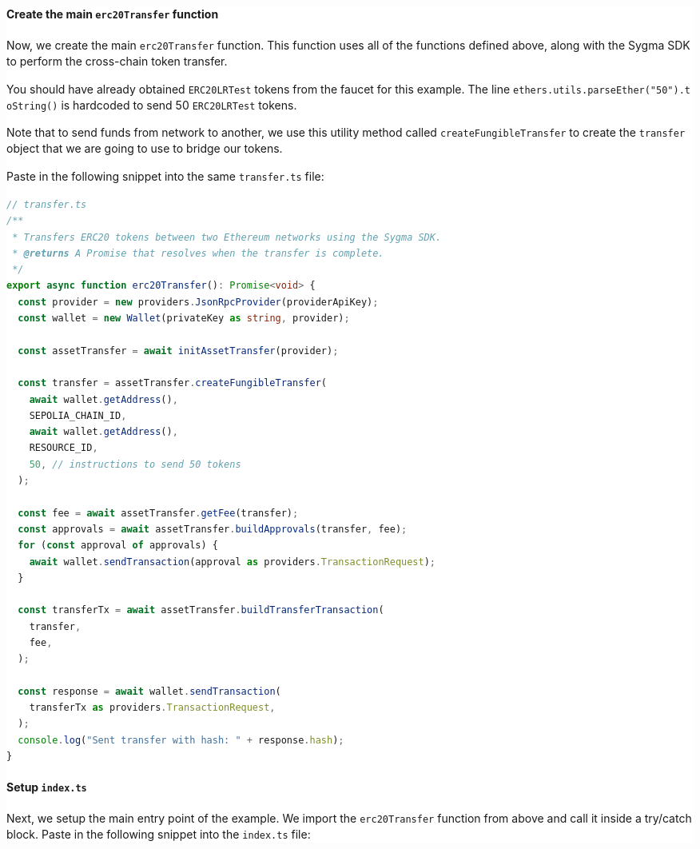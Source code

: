 #### Create the main `erc20Transfer` function

Now, we create the main `erc20Transfer` function. This function uses all of the functions defined above, along with the Sygma SDK to perform the cross-chain token transfer.

You should have already obtained `ERC20LRTest` tokens from the faucet for this example. The line `ethers.utils.parseEther("50").toString()` is hardcoded to send 50 `ERC20LRTest` tokens.

Note that to send funds from network to another, we use this utility method called `createFungibleTransfer` to create the `transfer` object that we are going to use to bridge our tokens.

Paste in the following snippet into the same `transfer.ts` file:

```ts
// transfer.ts
/**
 * Transfers ERC20 tokens between two Ethereum networks using the Sygma SDK.
 * @returns A Promise that resolves when the transfer is complete.
 */
export async function erc20Transfer(): Promise<void> {
  const provider = new providers.JsonRpcProvider(providerApiKey);
  const wallet = new Wallet(privateKey as string, provider);

  const assetTransfer = await initAssetTransfer(provider);

  const transfer = assetTransfer.createFungibleTransfer(
    await wallet.getAddress(),
    SEPOLIA_CHAIN_ID,
    await wallet.getAddress(),
    RESOURCE_ID,
    50, // instructions to send 50 tokens
  );

  const fee = await assetTransfer.getFee(transfer);
  const approvals = await assetTransfer.buildApprovals(transfer, fee);
  for (const approval of approvals) {
    await wallet.sendTransaction(approval as providers.TransactionRequest);
  }

  const transferTx = await assetTransfer.buildTransferTransaction(
    transfer,
    fee,
  );

  const response = await wallet.sendTransaction(
    transferTx as providers.TransactionRequest,
  );
  console.log("Sent transfer with hash: " + response.hash);
}
```

#### Setup `index.ts`

Next, we setup the main entry point of the example. We import the `erc20Transfer` function from above and call it inside a try/catch block. Paste in the following snippet into the `index.ts` file:
